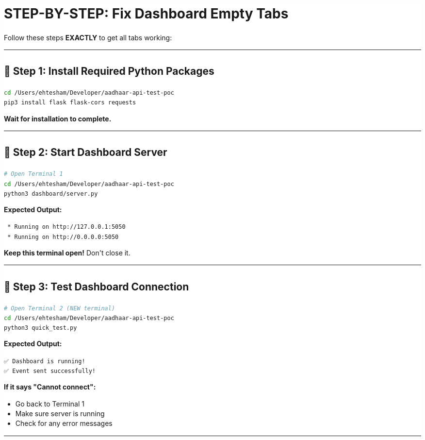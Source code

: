 # STEP-BY-STEP: Fix Dashboard Empty Tabs

Follow these steps **EXACTLY** to get all tabs working:

---

## 🎯 Step 1: Install Required Python Packages

```bash
cd /Users/ehtesham/Developer/aadhaar-api-test-poc
pip3 install flask flask-cors requests
```

**Wait for installation to complete.**

---

## 🎯 Step 2: Start Dashboard Server

```bash
# Open Terminal 1
cd /Users/ehtesham/Developer/aadhaar-api-test-poc
python3 dashboard/server.py
```

**Expected Output:**
```
 * Running on http://127.0.0.1:5050
 * Running on http://0.0.0.0:5050
```

**Keep this terminal open!** Don't close it.

---

## 🎯 Step 3: Test Dashboard Connection

```bash
# Open Terminal 2 (NEW terminal)
cd /Users/ehtesham/Developer/aadhaar-api-test-poc
python3 quick_test.py
```

**Expected Output:**
```
✅ Dashboard is running!
✅ Event sent successfully!
```

**If it says "Cannot connect":**
- Go back to Terminal 1
- Make sure server is running
- Check for any error messages

---
